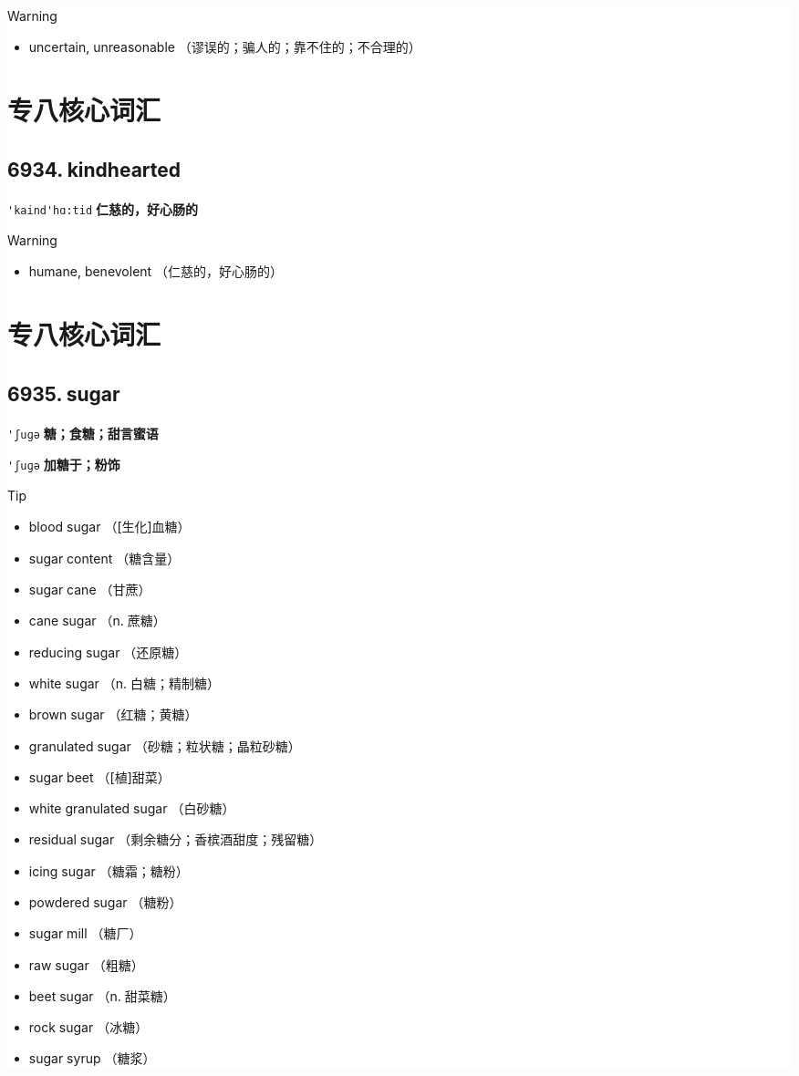 > [!WARNING]
>
> - uncertain, unreasonable （谬误的；骗人的；靠不住的；不合理的）
>

# 专八核心词汇

## 6934. kindhearted

`'kaind'hɑ:tid`  **仁慈的，好心肠的**

> [!WARNING]
>
> - humane, benevolent （仁慈的，好心肠的）
>

# 专八核心词汇

## 6935. sugar

`'ʃuɡə`  **糖；食糖；甜言蜜语**

`'ʃuɡə`  **加糖于；粉饰**

> [!TIP]
>
> - blood sugar （[生化]血糖）
>
> - sugar content （糖含量）
>
> - sugar cane （甘蔗）
>
> - cane sugar （n. 蔗糖）
>
> - reducing sugar （还原糖）
>
> - white sugar （n. 白糖；精制糖）
>
> - brown sugar （红糖；黄糖）
>
> - granulated sugar （砂糖；粒状糖；晶粒砂糖）
>
> - sugar beet （[植]甜菜）
>
> - white granulated sugar （白砂糖）
>
> - residual sugar （剩余糖分；香槟酒甜度；残留糖）
>
> - icing sugar （糖霜；糖粉）
>
> - powdered sugar （糖粉）
>
> - sugar mill （糖厂）
>
> - raw sugar （粗糖）
>
> - beet sugar （n. 甜菜糖）
>
> - rock sugar （冰糖）
>
> - sugar syrup （糖浆）
>